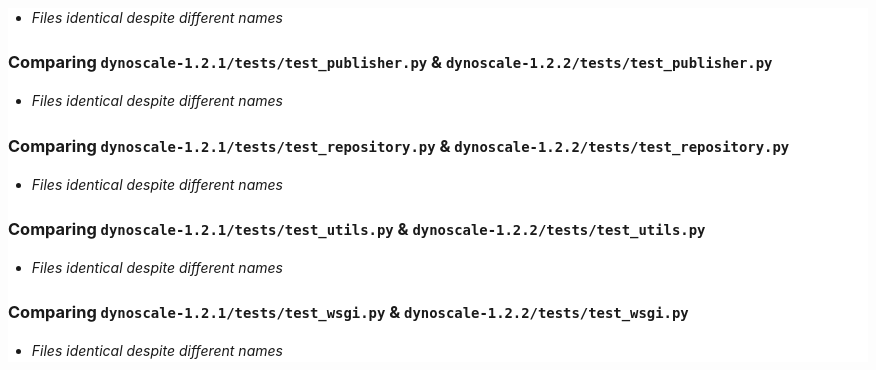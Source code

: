  * *Files identical despite different names*

### Comparing `dynoscale-1.2.1/tests/test_publisher.py` & `dynoscale-1.2.2/tests/test_publisher.py`

 * *Files identical despite different names*

### Comparing `dynoscale-1.2.1/tests/test_repository.py` & `dynoscale-1.2.2/tests/test_repository.py`

 * *Files identical despite different names*

### Comparing `dynoscale-1.2.1/tests/test_utils.py` & `dynoscale-1.2.2/tests/test_utils.py`

 * *Files identical despite different names*

### Comparing `dynoscale-1.2.1/tests/test_wsgi.py` & `dynoscale-1.2.2/tests/test_wsgi.py`

 * *Files identical despite different names*


